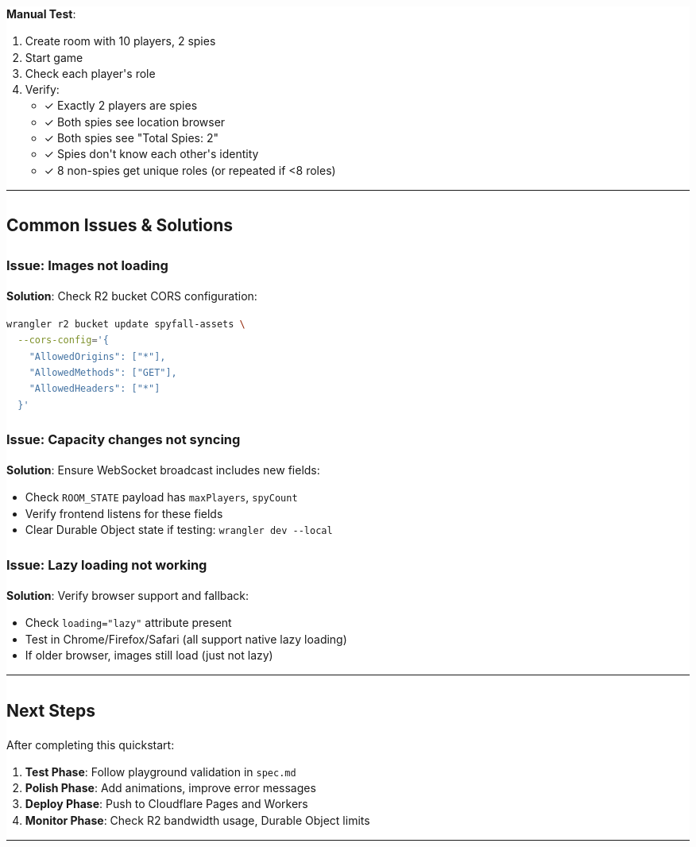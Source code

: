 **Manual Test**:
1. Create room with 10 players, 2 spies
2. Start game
3. Check each player's role
4. Verify:
   - ✓ Exactly 2 players are spies
   - ✓ Both spies see location browser
   - ✓ Both spies see "Total Spies: 2"
   - ✓ Spies don't know each other's identity
   - ✓ 8 non-spies get unique roles (or repeated if <8 roles)

---

## Common Issues & Solutions

### Issue: Images not loading

**Solution**: Check R2 bucket CORS configuration:
```bash
wrangler r2 bucket update spyfall-assets \
  --cors-config='{
    "AllowedOrigins": ["*"],
    "AllowedMethods": ["GET"],
    "AllowedHeaders": ["*"]
  }'
```

### Issue: Capacity changes not syncing

**Solution**: Ensure WebSocket broadcast includes new fields:
- Check `ROOM_STATE` payload has `maxPlayers`, `spyCount`
- Verify frontend listens for these fields
- Clear Durable Object state if testing: `wrangler dev --local`

### Issue: Lazy loading not working

**Solution**: Verify browser support and fallback:
- Check `loading="lazy"` attribute present
- Test in Chrome/Firefox/Safari (all support native lazy loading)
- If older browser, images still load (just not lazy)

---

## Next Steps

After completing this quickstart:

1. **Test Phase**: Follow playground validation in `spec.md`
2. **Polish Phase**: Add animations, improve error messages
3. **Deploy Phase**: Push to Cloudflare Pages and Workers
4. **Monitor Phase**: Check R2 bandwidth usage, Durable Object limits

---
